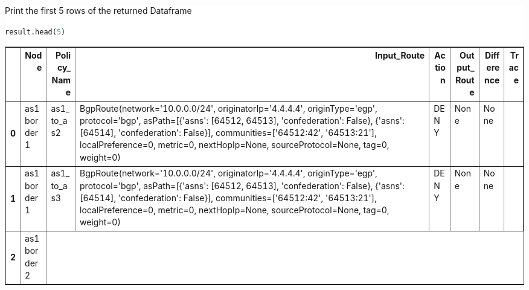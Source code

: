
Print the first 5 rows of the returned Dataframe


```python
result.head(5)
```




<div>
<style scoped>
    .dataframe tbody tr th:only-of-type {
        vertical-align: middle;
    }

    .dataframe tbody tr th {
        vertical-align: top;
    }

    .dataframe thead th {
        text-align: right;
    }
</style>
<table border="1" class="dataframe">
  <thead>
    <tr style="text-align: right;">
      <th></th>
      <th>Node</th>
      <th>Policy_Name</th>
      <th>Input_Route</th>
      <th>Action</th>
      <th>Output_Route</th>
      <th>Difference</th>
      <th>Trace</th>
    </tr>
  </thead>
  <tbody>
    <tr>
      <th>0</th>
      <td>as1border1</td>
      <td>as1_to_as2</td>
      <td>BgpRoute(network='10.0.0.0/24', originatorIp='4.4.4.4', originType='egp', protocol='bgp', asPath=[{'asns': [64512, 64513], 'confederation': False}, {'asns': [64514], 'confederation': False}], communities=['64512:42', '64513:21'], localPreference=0, metric=0, nextHopIp=None, sourceProtocol=None, tag=0, weight=0)</td>
      <td>DENY</td>
      <td>None</td>
      <td>None</td>
      <td></td>
    </tr>
    <tr>
      <th>1</th>
      <td>as1border1</td>
      <td>as1_to_as3</td>
      <td>BgpRoute(network='10.0.0.0/24', originatorIp='4.4.4.4', originType='egp', protocol='bgp', asPath=[{'asns': [64512, 64513], 'confederation': False}, {'asns': [64514], 'confederation': False}], communities=['64512:42', '64513:21'], localPreference=0, metric=0, nextHopIp=None, sourceProtocol=None, tag=0, weight=0)</td>
      <td>DENY</td>
      <td>None</td>
      <td>None</td>
      <td></td>
    </tr>
    <tr>
      <th>2</th>
      <td>as1border2</td>